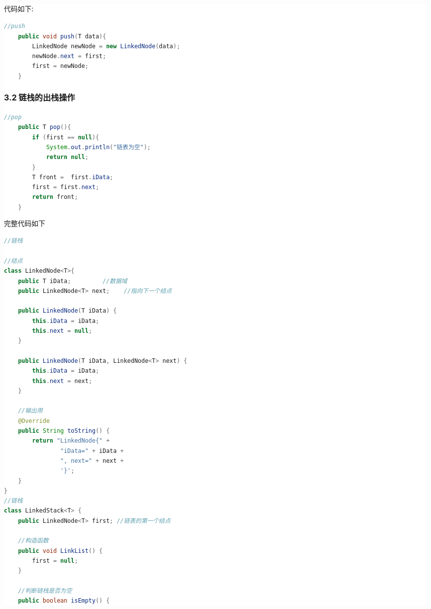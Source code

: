 代码如下:

```java
//push
    public void push(T data){
        LinkedNode newNode = new LinkedNode(data);
        newNode.next = first;
        first = newNode;
    }
```

### 3.2 链栈的出栈操作

```java
//pop
    public T pop(){
        if (first == null){
            System.out.println("链表为空");
            return null;
        }
        T front =  first.iData;
        first = first.next;
        return front;
    }
```

完整代码如下

```java
//链栈

//结点
class LinkedNode<T>{
    public T iData;         //数据域
    public LinkedNode<T> next;    //指向下一个结点

    public LinkedNode(T iData) {
        this.iData = iData;
        this.next = null;
    }

    public LinkedNode(T iData, LinkedNode<T> next) {
        this.iData = iData;
        this.next = next;
    }

    //输出用
    @Override
    public String toString() {
        return "LinkedNode{" +
                "iData=" + iData +
                ", next=" + next +
                '}';
    }
}
//链栈
class LinkedStack<T> {
    public LinkedNode<T> first; //链表的第一个结点

    //构造函数
    public void LinkList() {
        first = null;
    }

    //判断链栈是否为空
    public boolean isEmpty() {
```